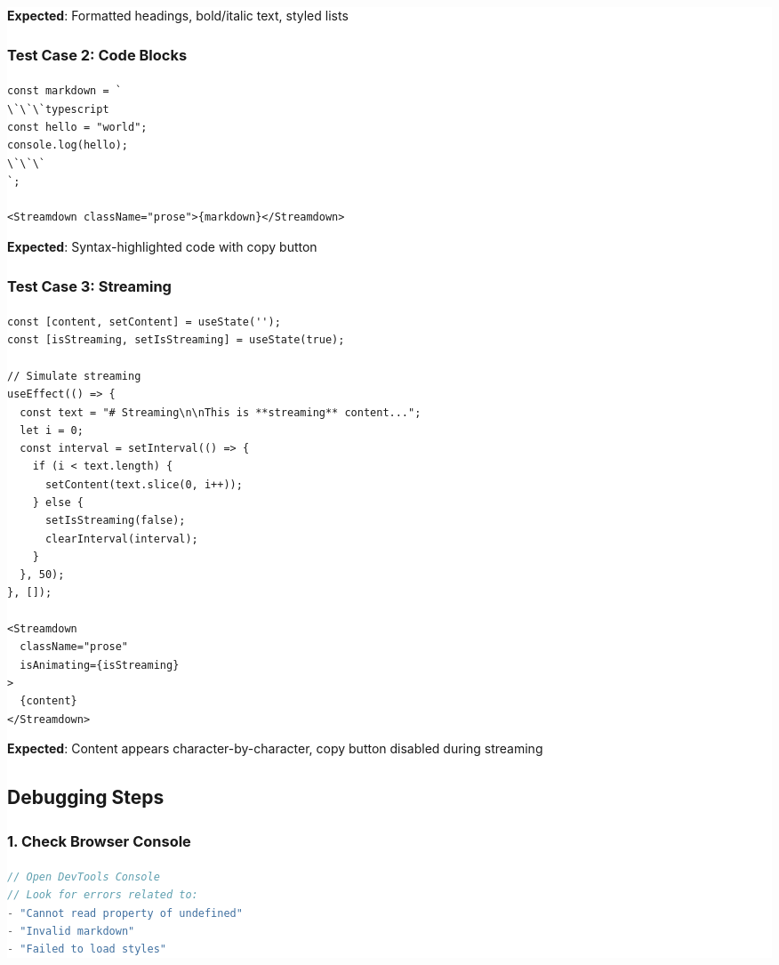 **Expected**: Formatted headings, bold/italic text, styled lists

### Test Case 2: Code Blocks
```tsx
const markdown = `
\`\`\`typescript
const hello = "world";
console.log(hello);
\`\`\`
`;

<Streamdown className="prose">{markdown}</Streamdown>
```

**Expected**: Syntax-highlighted code with copy button

### Test Case 3: Streaming
```tsx
const [content, setContent] = useState('');
const [isStreaming, setIsStreaming] = useState(true);

// Simulate streaming
useEffect(() => {
  const text = "# Streaming\n\nThis is **streaming** content...";
  let i = 0;
  const interval = setInterval(() => {
    if (i < text.length) {
      setContent(text.slice(0, i++));
    } else {
      setIsStreaming(false);
      clearInterval(interval);
    }
  }, 50);
}, []);

<Streamdown 
  className="prose" 
  isAnimating={isStreaming}
>
  {content}
</Streamdown>
```

**Expected**: Content appears character-by-character, copy button disabled during streaming

## Debugging Steps

### 1. Check Browser Console
```javascript
// Open DevTools Console
// Look for errors related to:
- "Cannot read property of undefined"
- "Invalid markdown"
- "Failed to load styles"
```

